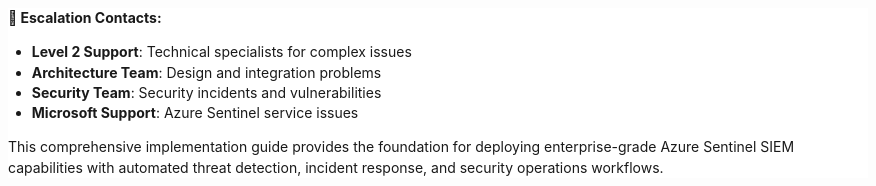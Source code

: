 **📧 Escalation Contacts:**
- **Level 2 Support**: Technical specialists for complex issues
- **Architecture Team**: Design and integration problems
- **Security Team**: Security incidents and vulnerabilities
- **Microsoft Support**: Azure Sentinel service issues

This comprehensive implementation guide provides the foundation for deploying enterprise-grade Azure Sentinel SIEM capabilities with automated threat detection, incident response, and security operations workflows.